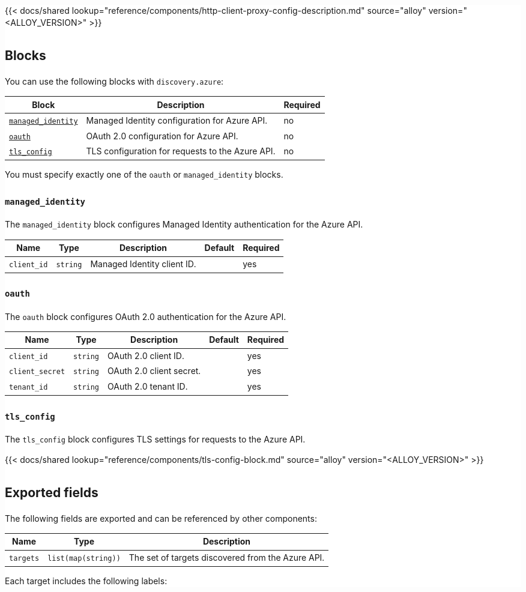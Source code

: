 {{< docs/shared lookup="reference/components/http-client-proxy-config-description.md" source="alloy" version="<ALLOY_VERSION>" >}}

## Blocks

You can use the following blocks with `discovery.azure`:

| Block                                  | Description                                      | Required |
| -------------------------------------- | ------------------------------------------------ | -------- |
| [`managed_identity`][managed_identity] | Managed Identity configuration for Azure API.    | no       |
| [`oauth`][oauth]                       | OAuth 2.0 configuration for Azure API.           | no       |
| [`tls_config`][tls_config]             | TLS configuration for requests to the Azure API. | no       |

You must specify exactly one of the `oauth` or `managed_identity` blocks.

[managed_identity]: #managed_identity
[oauth]: #oauth
[tls_config]: #tls_config

### `managed_identity`

The `managed_identity` block configures Managed Identity authentication for the Azure API.

| Name        | Type     | Description                 | Default | Required |
| ----------- | -------- | --------------------------- | ------- | -------- |
| `client_id` | `string` | Managed Identity client ID. |         | yes      |

### `oauth`

The `oauth` block configures OAuth 2.0 authentication for the Azure API.

| Name            | Type     | Description              | Default | Required |
| --------------- | -------- | ------------------------ | ------- | -------- |
| `client_id`     | `string` | OAuth 2.0 client ID.     |         | yes      |
| `client_secret` | `string` | OAuth 2.0 client secret. |         | yes      |
| `tenant_id`     | `string` | OAuth 2.0 tenant ID.     |         | yes      |

### `tls_config`

The `tls_config` block configures TLS settings for requests to the Azure API.

{{< docs/shared lookup="reference/components/tls-config-block.md" source="alloy" version="<ALLOY_VERSION>" >}}

## Exported fields

The following fields are exported and can be referenced by other components:

| Name      | Type                | Description                                       |
| --------- | ------------------- | ------------------------------------------------- |
| `targets` | `list(map(string))` | The set of targets discovered from the Azure API. |

Each target includes the following labels:


[Azure]: https://azure.microsoft.com/en-us